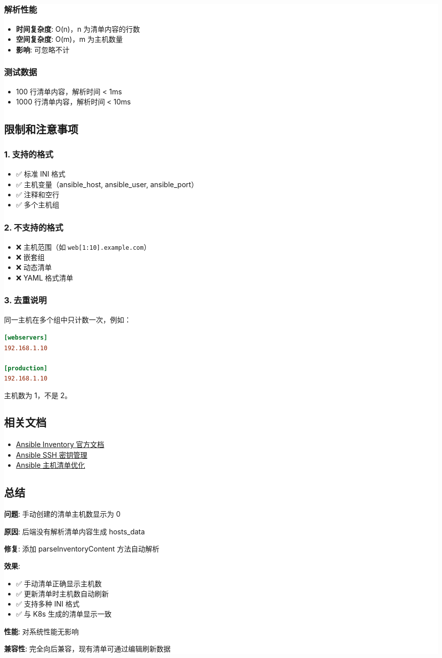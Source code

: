 ### 解析性能

- **时间复杂度**: O(n)，n 为清单内容的行数
- **空间复杂度**: O(m)，m 为主机数量
- **影响**: 可忽略不计

### 测试数据

- 100 行清单内容，解析时间 < 1ms
- 1000 行清单内容，解析时间 < 10ms

## 限制和注意事项

### 1. 支持的格式

- ✅ 标准 INI 格式
- ✅ 主机变量（ansible_host, ansible_user, ansible_port）
- ✅ 注释和空行
- ✅ 多个主机组

### 2. 不支持的格式

- ❌ 主机范围（如 `web[1:10].example.com`）
- ❌ 嵌套组
- ❌ 动态清单
- ❌ YAML 格式清单

### 3. 去重说明

同一主机在多个组中只计数一次，例如：

```ini
[webservers]
192.168.1.10

[production]
192.168.1.10
```

主机数为 1，不是 2。

## 相关文档

- [Ansible Inventory 官方文档](https://docs.ansible.com/ansible/latest/user_guide/intro_inventory.html)
- [Ansible SSH 密钥管理](./ansible-ssh-key-database-storage.md)
- [Ansible 主机清单优化](./ansible-inventory-ssh-user-optimization.md)

## 总结

**问题**: 手动创建的清单主机数显示为 0

**原因**: 后端没有解析清单内容生成 hosts_data

**修复**: 添加 parseInventoryContent 方法自动解析

**效果**:
- ✅ 手动清单正确显示主机数
- ✅ 更新清单时主机数自动刷新
- ✅ 支持多种 INI 格式
- ✅ 与 K8s 生成的清单显示一致

**性能**: 对系统性能无影响

**兼容性**: 完全向后兼容，现有清单可通过编辑刷新数据

